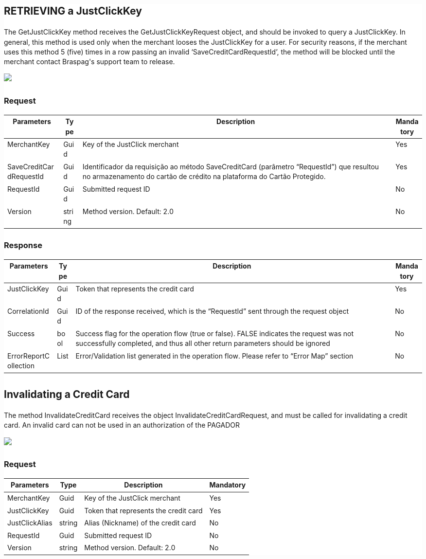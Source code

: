 ## RETRIEVING a JustClickKey 

The GetJustClickKey method receives the GetJustClickKeyRequest object, and should be invoked to query a JustClickKey. In general, this method is used only when the merchant looses the JustClickKey for a user. For security reasons, if the merchant uses this method 5 (five) times in a row passing an invalid ‘SaveCreditCardRequestId’, the method will be blocked until the merchant contact Braspag's support team to release. 

<img src="/Cartao-Protegido-ENG/source/image/getjustclickkey.PNG">

### Request

|Parameters|Type|Description|Mandatory|
|----------|----|-----------|---------|
|MerchantKey|Guid|Key of the JustClick merchant |Yes|
|SaveCreditCardRequestId|Guid|Identificador da requisição ao método SaveCreditCard (parâmetro “RequestId”) que resultou no armazenamento do cartão de crédito na plataforma do Cartão Protegido.|Yes|
|RequestId|Guid|Submitted request ID|No|
|Version|string|Method version. Default: 2.0 |No|

### Response

|Parameters|Type|Description|Mandatory|
|----------|----|-----------|---------|
|JustClickKey|Guid|Token that represents the credit card|Yes|
|CorrelationId|Guid|ID of the response received, which is the “RequestId” sent through the request object |No|
|Success|bool|Success flag for the operation flow (true or false). FALSE indicates the request was not successfully completed, and thus all other return parameters should be ignored |No|
|ErrorReportCollection|List<ErrorReport>|Error/Validation list generated in the operation flow. Please refer to “Error Map” section|No|

## Invalidating a Credit Card 

The method InvalidateCreditCard receives the object InvalidateCreditCardRequest, and must be called for invalidating a credit card. An invalid card can not be used in an authorization of the PAGADOR

<img src="/Cartao-Protegido-ENG/source/image/invalidatecreditcard.PNG">

### Request

|Parameters|Type|Description|Mandatory|
|----------|----|-----------|---------|
|MerchantKey|Guid|Key of the JustClick merchant |Yes|
|JustClickKey|Guid|Token that represents the credit card|Yes|
|JustClickAlias|string|Alias (Nickname) of the credit card |No|
|RequestId|Guid|Submitted request ID|No|
|Version|string|Method version. Default: 2.0 |No|
